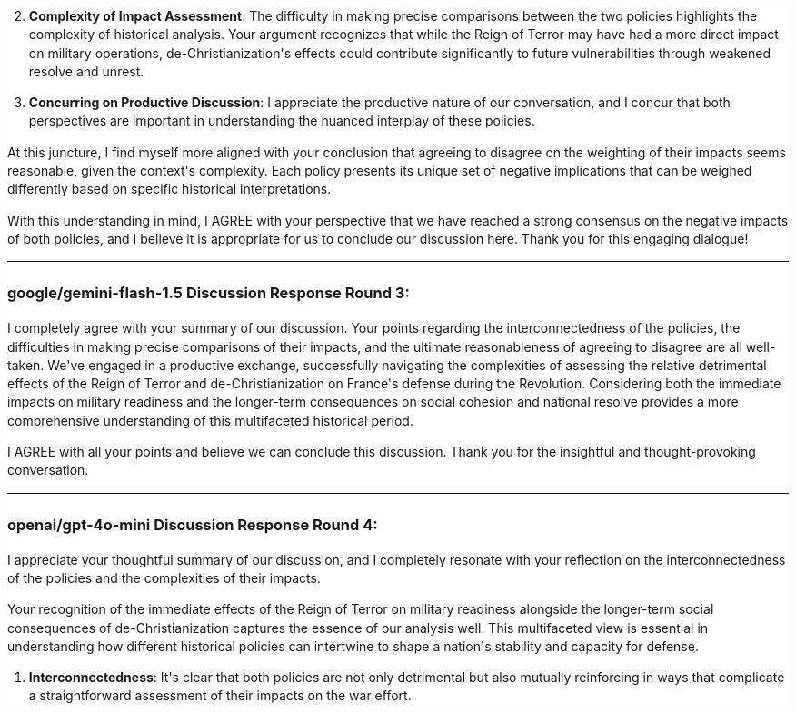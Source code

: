 2. **Complexity of Impact Assessment**: The difficulty in making precise comparisons between the two policies highlights the complexity of historical analysis. Your argument recognizes that while the Reign of Terror may have had a more direct impact on military operations, de-Christianization's effects could contribute significantly to future vulnerabilities through weakened resolve and unrest.

3. **Concurring on Productive Discussion**: I appreciate the productive nature of our conversation, and I concur that both perspectives are important in understanding the nuanced interplay of these policies.

At this juncture, I find myself more aligned with your conclusion that agreeing to disagree on the weighting of their impacts seems reasonable, given the context's complexity. Each policy presents its unique set of negative implications that can be weighed differently based on specific historical interpretations.

With this understanding in mind, I AGREE with your perspective that we have reached a strong consensus on the negative impacts of both policies, and I believe it is appropriate for us to conclude our discussion here. Thank you for this engaging dialogue!


[//]: # (2024-11-17 19:31:29)

---




[//]: # (2024-11-17 19:31:32)
### google/gemini-flash-1.5 Discussion Response Round 3:


[//]: # (2024-11-17 19:31:32)
I completely agree with your summary of our discussion.  Your points regarding the interconnectedness of the policies, the difficulties in making precise comparisons of their impacts, and the ultimate reasonableness of agreeing to disagree are all well-taken.  We've engaged in a productive exchange, successfully navigating the complexities of assessing the relative detrimental effects of the Reign of Terror and de-Christianization on France's defense during the Revolution.  Considering both the immediate impacts on military readiness and the longer-term consequences on social cohesion and national resolve provides a more comprehensive understanding of this multifaceted historical period.

I AGREE with all your points and believe we can conclude this discussion.  Thank you for the insightful and thought-provoking conversation.



[//]: # (2024-11-17 19:31:32)

---




[//]: # (2024-11-17 19:31:36)
### openai/gpt-4o-mini Discussion Response Round 4:


[//]: # (2024-11-17 19:31:36)
I appreciate your thoughtful summary of our discussion, and I completely resonate with your reflection on the interconnectedness of the policies and the complexities of their impacts. 

Your recognition of the immediate effects of the Reign of Terror on military readiness alongside the longer-term social consequences of de-Christianization captures the essence of our analysis well. This multifaceted view is essential in understanding how different historical policies can intertwine to shape a nation's stability and capacity for defense.

1. **Interconnectedness**: It's clear that both policies are not only detrimental but also mutually reinforcing in ways that complicate a straightforward assessment of their impacts on the war effort.


[//]: # (2024-11-17 19:30:50)
[//]: # (2024-11-17 19:30:50)
[//]: # (2024-11-17 19:30:50)
[//]: # (2024-11-17 19:30:50)
[//]: # (2024-11-17 19:30:50)
[//]: # (2024-11-17 19:30:50)
[//]: # (2024-11-17 19:30:58)
[//]: # (2024-11-17 19:30:58)
[//]: # (2024-11-17 19:30:58)
[//]: # (2024-11-17 19:31:03)
[//]: # (2024-11-17 19:31:03)
[//]: # (2024-11-17 19:31:03)
[//]: # (2024-11-17 19:31:09)
[//]: # (2024-11-17 19:31:09)
[//]: # (2024-11-17 19:31:09)
[//]: # (2024-11-17 19:31:14)
[//]: # (2024-11-17 19:31:14)
[//]: # (2024-11-17 19:31:14)
[//]: # (2024-11-17 19:31:20)
[//]: # (2024-11-17 19:31:20)
[//]: # (2024-11-17 19:31:20)
[//]: # (2024-11-17 19:31:23)
[//]: # (2024-11-17 19:31:23)
[//]: # (2024-11-17 19:31:23)
[//]: # (2024-11-17 19:31:39)
[//]: # (2024-11-17 19:31:39)
[//]: # (2024-11-17 19:31:39)
[//]: # (2024-11-17 19:31:44)
[//]: # (2024-11-17 19:31:44)
[//]: # (2024-11-17 19:31:44)
[//]: # (2024-11-17 19:31:46)
[//]: # (2024-11-17 19:31:46)
[//]: # (2024-11-17 19:31:46)
[//]: # (2024-11-17 19:31:46)
[//]: # (2024-11-17 19:31:46)
[//]: # (2024-11-17 19:31:46)
[//]: # (2024-11-17 19:31:51)
[//]: # (2024-11-17 19:31:51)
[//]: # (2024-11-17 19:31:51)
[//]: # (2024-11-17 19:31:53)
[//]: # (2024-11-17 19:31:53)
[//]: # (2024-11-17 19:31:53)
[//]: # (2024-11-17 19:32:02)
[//]: # (2024-11-17 19:32:02)
[//]: # (2024-11-17 19:32:02)
[//]: # (2024-11-17 19:32:06)
[//]: # (2024-11-17 19:32:06)
[//]: # (2024-11-17 19:32:06)
